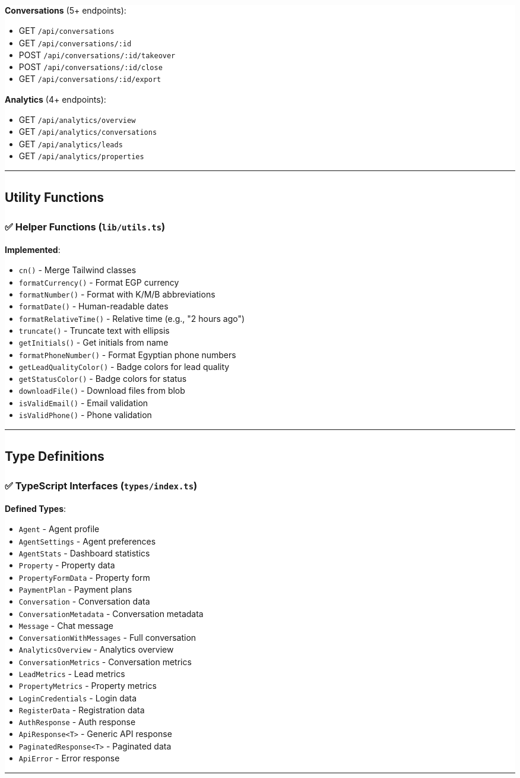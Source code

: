 **Conversations** (5+ endpoints):
- GET `/api/conversations`
- GET `/api/conversations/:id`
- POST `/api/conversations/:id/takeover`
- POST `/api/conversations/:id/close`
- GET `/api/conversations/:id/export`

**Analytics** (4+ endpoints):
- GET `/api/analytics/overview`
- GET `/api/analytics/conversations`
- GET `/api/analytics/leads`
- GET `/api/analytics/properties`

---

## Utility Functions

### ✅ Helper Functions (`lib/utils.ts`)

**Implemented**:
- `cn()` - Merge Tailwind classes
- `formatCurrency()` - Format EGP currency
- `formatNumber()` - Format with K/M/B abbreviations
- `formatDate()` - Human-readable dates
- `formatRelativeTime()` - Relative time (e.g., "2 hours ago")
- `truncate()` - Truncate text with ellipsis
- `getInitials()` - Get initials from name
- `formatPhoneNumber()` - Format Egyptian phone numbers
- `getLeadQualityColor()` - Badge colors for lead quality
- `getStatusColor()` - Badge colors for status
- `downloadFile()` - Download files from blob
- `isValidEmail()` - Email validation
- `isValidPhone()` - Phone validation

---

## Type Definitions

### ✅ TypeScript Interfaces (`types/index.ts`)

**Defined Types**:
- `Agent` - Agent profile
- `AgentSettings` - Agent preferences
- `AgentStats` - Dashboard statistics
- `Property` - Property data
- `PropertyFormData` - Property form
- `PaymentPlan` - Payment plans
- `Conversation` - Conversation data
- `ConversationMetadata` - Conversation metadata
- `Message` - Chat message
- `ConversationWithMessages` - Full conversation
- `AnalyticsOverview` - Analytics overview
- `ConversationMetrics` - Conversation metrics
- `LeadMetrics` - Lead metrics
- `PropertyMetrics` - Property metrics
- `LoginCredentials` - Login data
- `RegisterData` - Registration data
- `AuthResponse` - Auth response
- `ApiResponse<T>` - Generic API response
- `PaginatedResponse<T>` - Paginated data
- `ApiError` - Error response

---